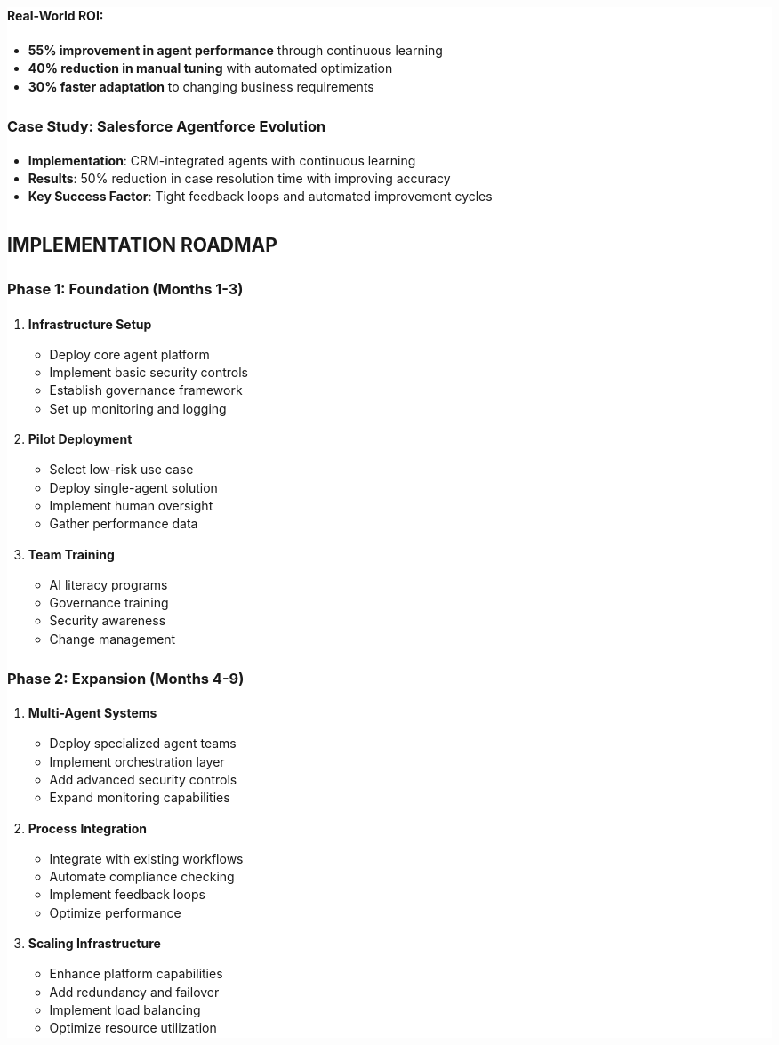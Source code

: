 ```python
```

#### Real-World ROI:
- **55% improvement in agent performance** through continuous learning
- **40% reduction in manual tuning** with automated optimization
- **30% faster adaptation** to changing business requirements

### Case Study: Salesforce Agentforce Evolution
- **Implementation**: CRM-integrated agents with continuous learning
- **Results**: 50% reduction in case resolution time with improving accuracy
- **Key Success Factor**: Tight feedback loops and automated improvement cycles

## IMPLEMENTATION ROADMAP

### Phase 1: Foundation (Months 1-3)
1. **Infrastructure Setup**
   - Deploy core agent platform
   - Implement basic security controls
   - Establish governance framework
   - Set up monitoring and logging

2. **Pilot Deployment**
   - Select low-risk use case
   - Deploy single-agent solution
   - Implement human oversight
   - Gather performance data

3. **Team Training**
   - AI literacy programs
   - Governance training
   - Security awareness
   - Change management

### Phase 2: Expansion (Months 4-9)
1. **Multi-Agent Systems**
   - Deploy specialized agent teams
   - Implement orchestration layer
   - Add advanced security controls
   - Expand monitoring capabilities

2. **Process Integration**
   - Integrate with existing workflows
   - Automate compliance checking
   - Implement feedback loops
   - Optimize performance

3. **Scaling Infrastructure**
   - Enhance platform capabilities
   - Add redundancy and failover
   - Implement load balancing
   - Optimize resource utilization
